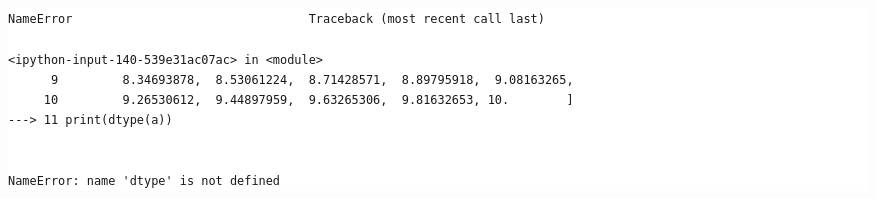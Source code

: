     NameError                                 Traceback (most recent call last)

    <ipython-input-140-539e31ac07ac> in <module>
          9         8.34693878,  8.53061224,  8.71428571,  8.89795918,  9.08163265,
         10         9.26530612,  9.44897959,  9.63265306,  9.81632653, 10.        ]
    ---> 11 print(dtype(a))
    

    NameError: name 'dtype' is not defined

